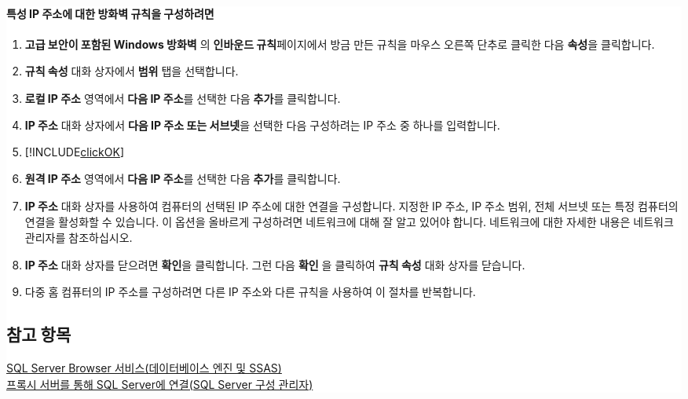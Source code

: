 #### <a name="to-configure-the-firewall-rule-for-a-specific-ip-addresses"></a>특성 IP 주소에 대한 방화벽 규칙을 구성하려면  
  
1.  **고급 보안이 포함된 Windows 방화벽** 의 **인바운드 규칙**페이지에서 방금 만든 규칙을 마우스 오른쪽 단추로 클릭한 다음 **속성**을 클릭합니다.  
  
2.  **규칙 속성** 대화 상자에서 **범위** 탭을 선택합니다.  
  
3.  **로컬 IP 주소** 영역에서 **다음 IP 주소**를 선택한 다음 **추가**를 클릭합니다.  
  
4.  **IP 주소** 대화 상자에서 **다음 IP 주소 또는 서브넷**을 선택한 다음 구성하려는 IP 주소 중 하나를 입력합니다.  
  
5.  [!INCLUDE[clickOK](../../includes/clickok-md.md)]  
  
6.  **원격 IP 주소** 영역에서 **다음 IP 주소**를 선택한 다음 **추가**를 클릭합니다.  
  
7.  **IP 주소** 대화 상자를 사용하여 컴퓨터의 선택된 IP 주소에 대한 연결을 구성합니다. 지정한 IP 주소, IP 주소 범위, 전체 서브넷 또는 특정 컴퓨터의 연결을 활성화할 수 있습니다. 이 옵션을 올바르게 구성하려면 네트워크에 대해 잘 알고 있어야 합니다. 네트워크에 대한 자세한 내용은 네트워크 관리자를 참조하십시오.  
  
8.  **IP 주소** 대화 상자를 닫으려면 **확인**을 클릭합니다. 그런 다음 **확인** 을 클릭하여 **규칙 속성** 대화 상자를 닫습니다.  
  
9. 다중 홈 컴퓨터의 IP 주소를 구성하려면 다른 IP 주소와 다른 규칙을 사용하여 이 절차를 반복합니다.  
  
## <a name="see-also"></a>참고 항목  
 [SQL Server Browser 서비스&#40;데이터베이스 엔진 및 SSAS&#41;](../../database-engine/configure-windows/sql-server-browser-service-database-engine-and-ssas.md)   
 [프록시 서버를 통해 SQL Server에 연결&#40;SQL Server 구성 관리자&#41;](../../database-engine/configure-windows/connect-to-sql-server-through-a-proxy-server-sql-server-configuration-manager.md)  
  
  
